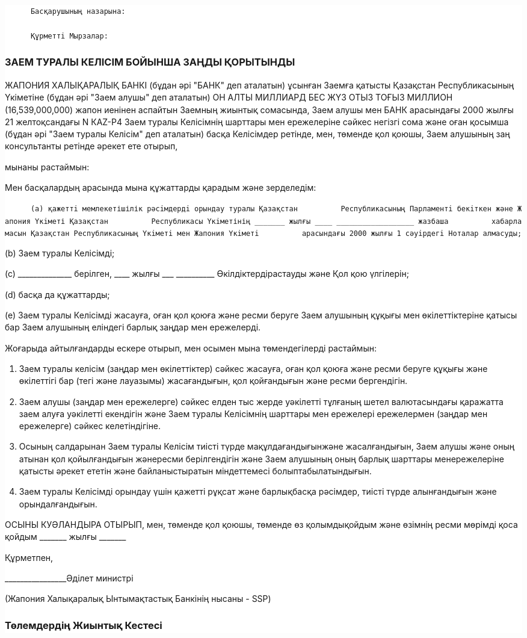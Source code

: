           Басқарушының назарына:

          Құрметтi Мырзалар:

### ЗАЕМ ТУРАЛЫ КЕЛIСIМ БОЙЫНША ЗАҢДЫ ҚОРЫТЫНДЫ

ЖАПОНИЯ ХАЛЫҚАРАЛЫҚ БАНКI (бұдан әрi "БАНК" деп аталатын) ұсынған Заемға қатысты Қазақстан Республикасының Үкiметіне (бұдан әрi "Заем алушы" деп аталатын) ОН АЛТЫ МИЛЛИАРД БЕС ЖҮЗ ОТЫЗ ТОҒЫЗ МИЛЛИОН (16,539,000,000) жапон иенiнен аспайтын Заемның жиынтық сомасында, Заем алушы мен БАНК арасындағы 2000 жылғы 21 желтоқсандағы N КАZ-Р4 Заем туралы Келiсімнiң шарттары мен ережелерiне сәйкес негізгi сома және оған қосымша (бұдан әрi "Заем туралы Келiсім" деп аталатын) басқа Келiсiмдер ретiнде, мен, төменде қол қоюшы, Заем алушының заң консультанты ретiнде әрекет ете отырып,

мынаны растаймын:

Мен басқалардың арасында мына құжаттарды қарадым және зерделедiм:

          (а) қажеттi мемлекетішілік рәсiмдердi орындау туралы Қазақстан          Республикасының Парламентi бекiткен және Жапония Үкiметі Қазақстан          Республикасы Үкiметінің _______ жылғы ____ __________________ жазбаша          хабарламасын Қазақстан Республикасының Yкiметi мен Жапония Үкiметi          арасындағы 2000 жылғы 1 сәуiрдегi Ноталар алмасуды;

(b) Заем туралы Келiсiмді;

(с) ______________ берiлген, ____ жылғы ___ __________ Өкілдіктердірастауды және Қол қою үлгiлерін;

(d) басқа да құжаттарды;

(е) Заем туралы Келiсiмді жасауға, оған қол қоюға және ресми беруге Заем алушының құқығы мен өкiлеттіктеріне қатысы бар Заем алушының еліндегі барлық заңдар мен ережелердi.

Жоғарыда айтылғандарды ескере отырып, мен осымен мына төмендегілерді растаймын:

1. Заем туралы келiсiм (заңдар мен өкiлеттiктер) сәйкес жасауға, оған қол қоюға және ресми беруге құқығы және өкiлеттігі бар (тегi және лауазымы) жасағандығын, қол қойғандығын және ресми бергендігін.

2. Заем алушы (заңдар мен ережелерге) сәйкес елден тыс жерде уәкiлеттi тұлғаның шетел валютасындағы қаражатта заем алуға уәкiлеттi екендiгін және Заем туралы Келiсiмнiң шарттары мен ережелерi ережелермен (заңдар мен ережелерге) сәйкес келетіндiгіне.

3. Осының салдарынан Заем туралы Келісім тиісті түрде мақұлдағандығынжәне жасалғандығын, Заем алушы және оның атынан қол қойылғандығын жәнересми берiлгендiгін және Заем алушының оның барлық шарттары менережелеріне қатысты әрекет ететін және байланыстыратын міндеттемесі болыптабылатындығын.

4. Заем туралы Келісімді орындау үшін қажетті рұқсат және барлықбасқа рәсімдер, тиісті түрде алынғандығын және орындалғандығын.

ОСЫНЫ КУӘЛАНДЫРА ОТЫРЫП, мен, төменде қол қоюшы, төменде өз қолымдықойдым және өзімнің ресми мөрімді қоса қойдым _______ жылғы _______

Құрметпен,

________________Әділет министрі

(Жапония Халықаралық Ынтымақтастық Банкінің нысаны - SSP)

### Төлемдердің Жиынтық Кестесі
